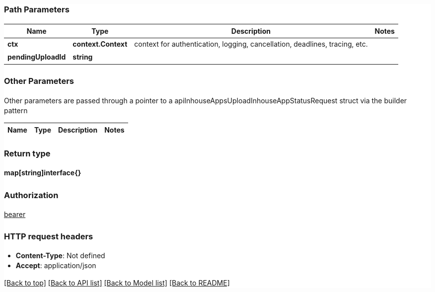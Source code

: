 ### Path Parameters


Name | Type | Description  | Notes
------------- | ------------- | ------------- | -------------
**ctx** | **context.Context** | context for authentication, logging, cancellation, deadlines, tracing, etc.
**pendingUploadId** | **string** |  | 

### Other Parameters

Other parameters are passed through a pointer to a apiInhouseAppsUploadInhouseAppStatusRequest struct via the builder pattern


Name | Type | Description  | Notes
------------- | ------------- | ------------- | -------------


### Return type

**map[string]interface{}**

### Authorization

[bearer](../README.md#bearer)

### HTTP request headers

- **Content-Type**: Not defined
- **Accept**: application/json

[[Back to top]](#) [[Back to API list]](../README.md#documentation-for-api-endpoints)
[[Back to Model list]](../README.md#documentation-for-models)
[[Back to README]](../README.md)

